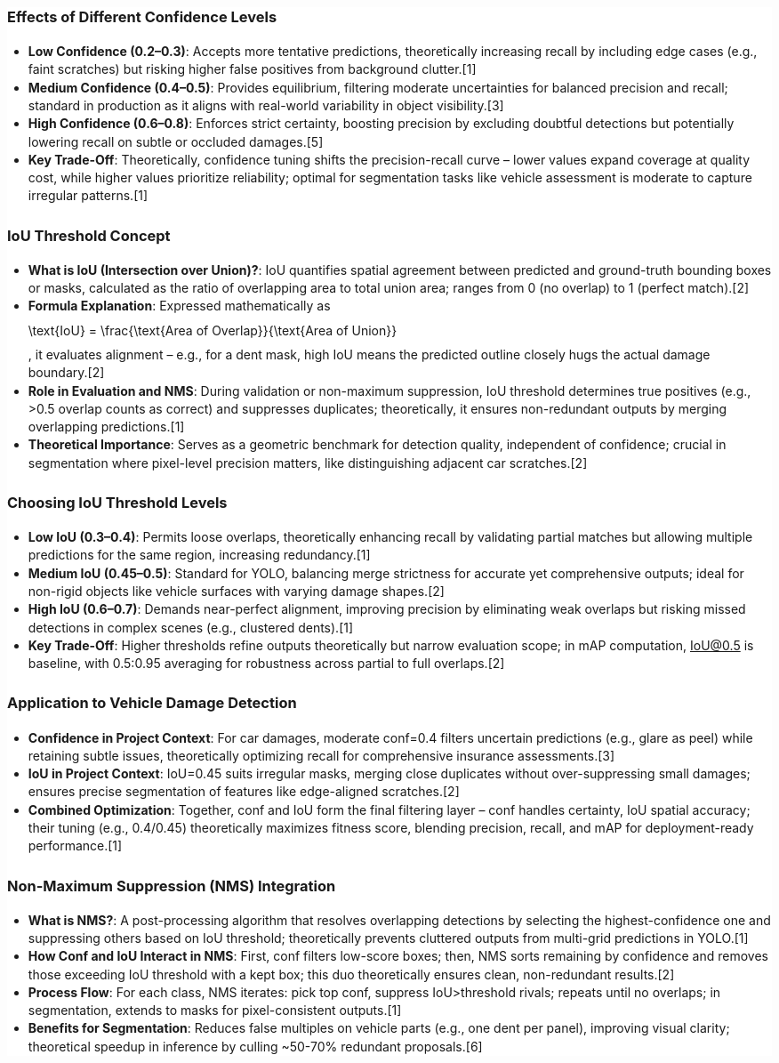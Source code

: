 ### Effects of Different Confidence Levels
- **Low Confidence (0.2–0.3)**: Accepts more tentative predictions, theoretically increasing recall by including edge cases (e.g., faint scratches) but risking higher false positives from background clutter.[1]
- **Medium Confidence (0.4–0.5)**: Provides equilibrium, filtering moderate uncertainties for balanced precision and recall; standard in production as it aligns with real-world variability in object visibility.[3]
- **High Confidence (0.6–0.8)**: Enforces strict certainty, boosting precision by excluding doubtful detections but potentially lowering recall on subtle or occluded damages.[5]
- **Key Trade-Off**: Theoretically, confidence tuning shifts the precision-recall curve – lower values expand coverage at quality cost, while higher values prioritize reliability; optimal for segmentation tasks like vehicle assessment is moderate to capture irregular patterns.[1]

### IoU Threshold Concept
- **What is IoU (Intersection over Union)?**: IoU quantifies spatial agreement between predicted and ground-truth bounding boxes or masks, calculated as the ratio of overlapping area to total union area; ranges from 0 (no overlap) to 1 (perfect match).[2]
- **Formula Explanation**: Expressed mathematically as $$$$ \text{IoU} = \frac{\text{Area of Overlap}}{\text{Area of Union}} $$$$, it evaluates alignment – e.g., for a dent mask, high IoU means the predicted outline closely hugs the actual damage boundary.[2]
- **Role in Evaluation and NMS**: During validation or non-maximum suppression, IoU threshold determines true positives (e.g., >0.5 overlap counts as correct) and suppresses duplicates; theoretically, it ensures non-redundant outputs by merging overlapping predictions.[1]
- **Theoretical Importance**: Serves as a geometric benchmark for detection quality, independent of confidence; crucial in segmentation where pixel-level precision matters, like distinguishing adjacent car scratches.[2]

### Choosing IoU Threshold Levels
- **Low IoU (0.3–0.4)**: Permits loose overlaps, theoretically enhancing recall by validating partial matches but allowing multiple predictions for the same region, increasing redundancy.[1]
- **Medium IoU (0.45–0.5)**: Standard for YOLO, balancing merge strictness for accurate yet comprehensive outputs; ideal for non-rigid objects like vehicle surfaces with varying damage shapes.[2]
- **High IoU (0.6–0.7)**: Demands near-perfect alignment, improving precision by eliminating weak overlaps but risking missed detections in complex scenes (e.g., clustered dents).[1]
- **Key Trade-Off**: Higher thresholds refine outputs theoretically but narrow evaluation scope; in mAP computation, IoU@0.5 is baseline, with 0.5:0.95 averaging for robustness across partial to full overlaps.[2]

### Application to Vehicle Damage Detection
- **Confidence in Project Context**: For car damages, moderate conf=0.4 filters uncertain predictions (e.g., glare as peel) while retaining subtle issues, theoretically optimizing recall for comprehensive insurance assessments.[3]
- **IoU in Project Context**: IoU=0.45 suits irregular masks, merging close duplicates without over-suppressing small damages; ensures precise segmentation of features like edge-aligned scratches.[2]
- **Combined Optimization**: Together, conf and IoU form the final filtering layer – conf handles certainty, IoU spatial accuracy; their tuning (e.g., 0.4/0.45) theoretically maximizes fitness score, blending precision, recall, and mAP for deployment-ready performance.[1]

### Non-Maximum Suppression (NMS) Integration
- **What is NMS?**: A post-processing algorithm that resolves overlapping detections by selecting the highest-confidence one and suppressing others based on IoU threshold; theoretically prevents cluttered outputs from multi-grid predictions in YOLO.[1]
- **How Conf and IoU Interact in NMS**: First, conf filters low-score boxes; then, NMS sorts remaining by confidence and removes those exceeding IoU threshold with a kept box; this duo theoretically ensures clean, non-redundant results.[2]
- **Process Flow**: For each class, NMS iterates: pick top conf, suppress IoU>threshold rivals; repeats until no overlaps; in segmentation, extends to masks for pixel-consistent outputs.[1]
- **Benefits for Segmentation**: Reduces false multiples on vehicle parts (e.g., one dent per panel), improving visual clarity; theoretical speedup in inference by culling ~50-70% redundant proposals.[6]
